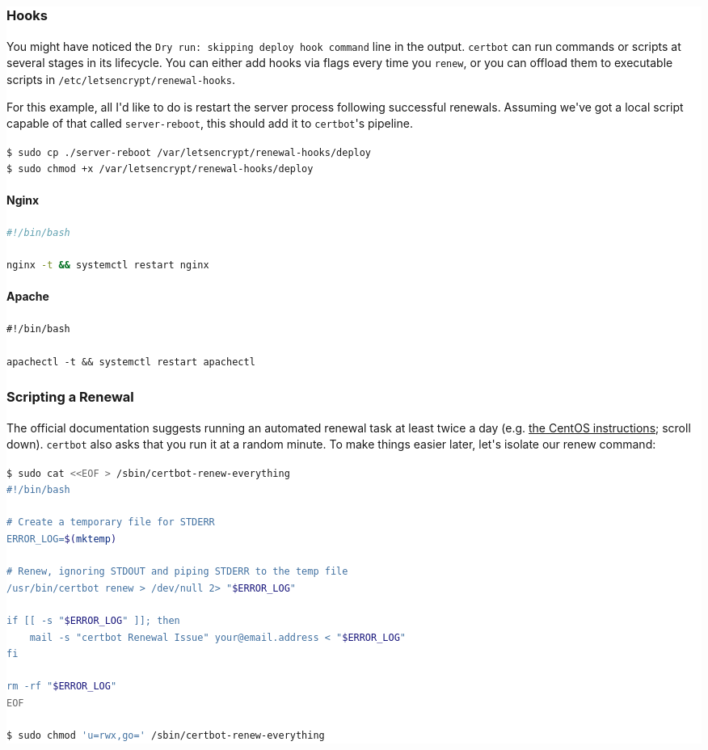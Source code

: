 ### Hooks

You might have noticed the `Dry run: skipping deploy hook command` line in the output. `certbot` can run commands or scripts at several stages in its lifecycle. You can either add hooks via flags every time you `renew`, or you can offload them to executable scripts in `/etc/letsencrypt/renewal-hooks`.

For this example, all I'd like to do is restart the server process following successful renewals. Assuming we've got a local script capable of that called `server-reboot`, this should add it to `certbot`'s pipeline.

```bash
$ sudo cp ./server-reboot /var/letsencrypt/renewal-hooks/deploy
$ sudo chmod +x /var/letsencrypt/renewal-hooks/deploy
```

#### Nginx

```bash
#!/bin/bash

nginx -t && systemctl restart nginx
```

#### Apache

```
#!/bin/bash

apachectl -t && systemctl restart apachectl
```

### Scripting a Renewal

The official documentation suggests running an automated renewal task at least twice a day (e.g. [the CentOS instructions](https://certbot.eff.org/#centosrhel7-nginx); scroll down). `certbot` also asks that you run it at a random minute. To make things easier later, let's isolate our renew command:

```bash
$ sudo cat <<EOF > /sbin/certbot-renew-everything
#!/bin/bash

# Create a temporary file for STDERR
ERROR_LOG=$(mktemp)

# Renew, ignoring STDOUT and piping STDERR to the temp file
/usr/bin/certbot renew > /dev/null 2> "$ERROR_LOG"

if [[ -s "$ERROR_LOG" ]]; then
	mail -s "certbot Renewal Issue" your@email.address < "$ERROR_LOG"
fi

rm -rf "$ERROR_LOG"
EOF

$ sudo chmod 'u=rwx,go=' /sbin/certbot-renew-everything
```
